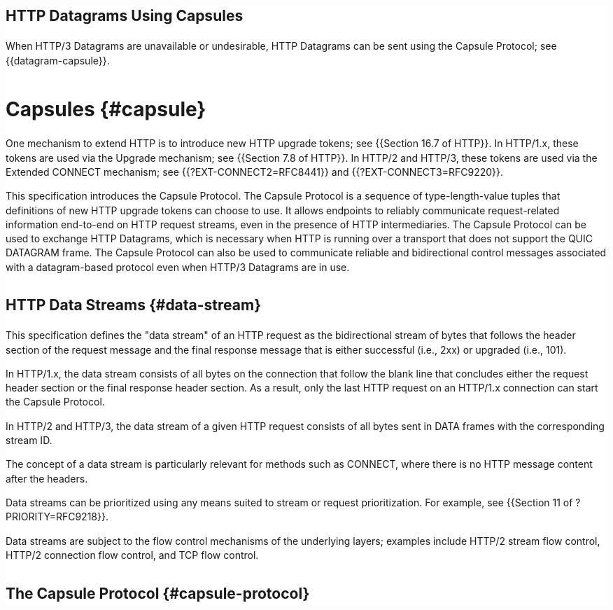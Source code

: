 
## HTTP Datagrams Using Capsules

When HTTP/3 Datagrams are unavailable or undesirable, HTTP Datagrams can be sent
using the Capsule Protocol; see {{datagram-capsule}}.


# Capsules {#capsule}

One mechanism to extend HTTP is to introduce new HTTP upgrade tokens; see
{{Section 16.7 of HTTP}}. In HTTP/1.x, these tokens are used via the Upgrade
mechanism; see {{Section 7.8 of HTTP}}. In HTTP/2 and HTTP/3, these tokens are
used via the Extended CONNECT mechanism; see {{?EXT-CONNECT2=RFC8441}} and
{{?EXT-CONNECT3=RFC9220}}.

This specification introduces the Capsule Protocol. The Capsule Protocol is a
sequence of type-length-value tuples that definitions of new HTTP upgrade tokens
can choose to use. It allows endpoints to reliably communicate request-related
information end-to-end on HTTP request streams, even in the presence of HTTP
intermediaries. The Capsule Protocol can be used to exchange HTTP Datagrams,
which is necessary when HTTP is running over a transport that does not support
the QUIC DATAGRAM frame. The Capsule Protocol can also be used to communicate
reliable and bidirectional control messages associated with a datagram-based
protocol even when HTTP/3 Datagrams are in use.


## HTTP Data Streams {#data-stream}

This specification defines the "data stream" of an HTTP request as the
bidirectional stream of bytes that follows the header section of the request
message and the final response message that is either successful (i.e., 2xx) or
upgraded (i.e., 101).

In HTTP/1.x, the data stream consists of all bytes on the connection that follow
the blank line that concludes either the request header section or the final
response header section. As a result, only the last HTTP request on an HTTP/1.x
connection can start the Capsule Protocol.

In HTTP/2 and HTTP/3, the data stream of a given HTTP request consists of all
bytes sent in DATA frames with the corresponding stream ID.

The concept of a data stream is particularly relevant for methods such as
CONNECT, where there is no HTTP message content after the headers.

Data streams can be prioritized using any means suited to stream or request
prioritization. For example, see {{Section 11 of ?PRIORITY=RFC9218}}.

Data streams are subject to the flow control mechanisms of the underlying
layers; examples include HTTP/2 stream flow control, HTTP/2 connection flow
control, and TCP flow control.


## The Capsule Protocol {#capsule-protocol}
